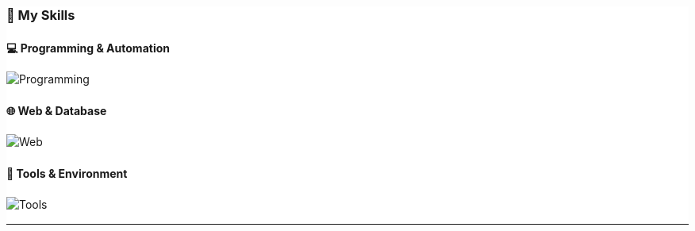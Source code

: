 ### 🧰 My Skills
<p align="center">

#### 💻 Programming & Automation  
![Programming](https://skillicons.dev/icons?i=python,selenium,javascript,php,bash,powershell)

#### 🌐 Web & Database  
![Web](https://skillicons.dev/icons?i=html,css,mysql)

#### 🧠 Tools & Environment  
![Tools](https://skillicons.dev/icons?i=vscode,figma,github,git,linux,googlecloud)
</p>

---
